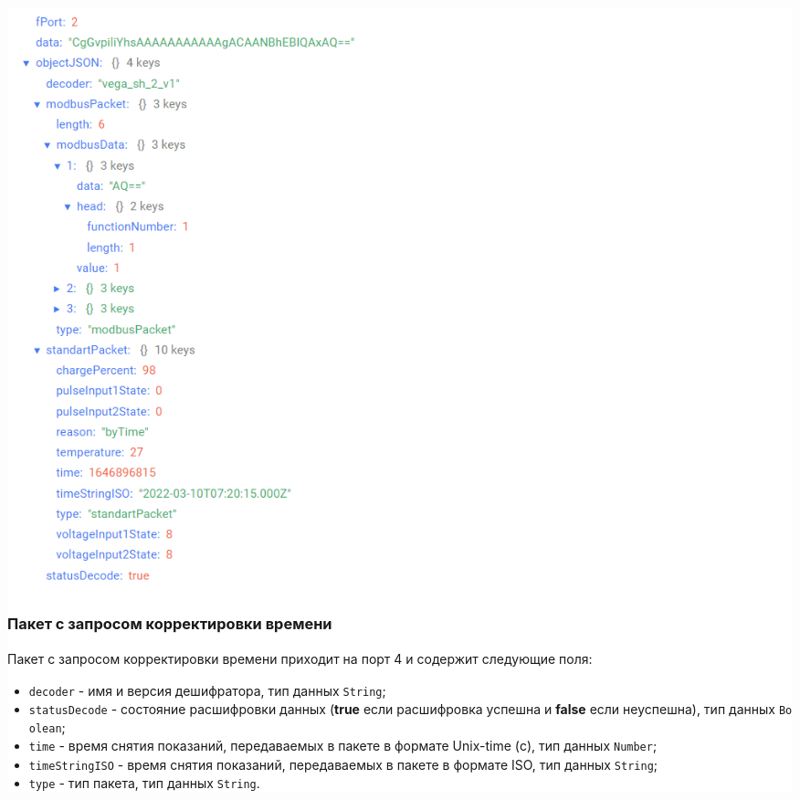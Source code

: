 <img src="images/port2Message.png" width="400" />


### Пакет с запросом корректировки времени

Пакет с запросом корректировки времени приходит на порт 4 и содержит следующие поля:
- `decoder` - имя и версия дешифратора, тип данных `String`;
- `statusDecode` - состояние расшифровки данных (**true** если расшифровка успешна и **false** если неуспешна), тип данных `Boolean`;
- `time` - время снятия показаний, передаваемых в пакете в формате Unix-time (с), тип данных `Number`;
- `timeStringISO` - время снятия показаний, передаваемых в пакете в формате ISO, тип данных `String`;
- `type` - тип пакета, тип данных `String`.
